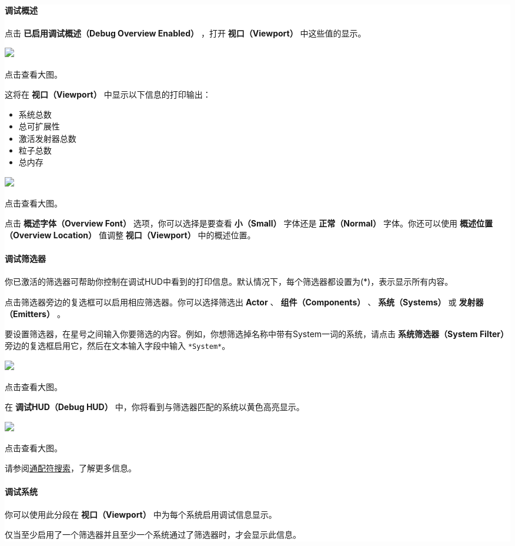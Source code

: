 #### 调试概述

点击 **已启用调试概述（Debug Overview Enabled）** ，打开 **视口（Viewport）** 中这些值的显示。

[![](https://d1iv7db44yhgxn.cloudfront.net/documentation/images/ff8ecf6e-e8ef-4924-b7d1-fb1bc58c204a/08-debug-overview.png)](https://d1iv7db44yhgxn.cloudfront.net/documentation/images/ff8ecf6e-e8ef-4924-b7d1-fb1bc58c204a/08-debug-overview.png)

点击查看大图。

这将在 **视口（Viewport）** 中显示以下信息的打印输出：

-   系统总数
-   总可扩展性
-   激活发射器总数
-   粒子总数
-   总内存

[![](https://d1iv7db44yhgxn.cloudfront.net/documentation/images/4bd44d97-5b2c-43c1-8b11-a797e3149228/09-debug-hud-overview-in-viewport.png)](https://d1iv7db44yhgxn.cloudfront.net/documentation/images/4bd44d97-5b2c-43c1-8b11-a797e3149228/09-debug-hud-overview-in-viewport.png)

点击查看大图。

点击 **概述字体（Overview Font）** 选项，你可以选择是要查看 **小（Small）** 字体还是 **正常（Normal）** 字体。你还可以使用 **概述位置（Overview Location）** 值调整 **视口（Viewport）** 中的概述位置。

#### 调试筛选器

你已激活的筛选器可帮助你控制在调试HUD中看到的打印信息。默认情况下，每个筛选器都设置为(\*)，表示显示所有内容。

点击筛选器旁边的复选框可以启用相应筛选器。你可以选择筛选出 **Actor** 、 **组件（Components）** 、 **系统（Systems）** 或 **发射器（Emitters）** 。

要设置筛选器，在星号之间输入你要筛选的内容。例如，你想筛选掉名称中带有System一词的系统，请点击 **系统筛选器（System Filter）** 旁边的复选框启用它，然后在文本输入字段中输入 `*System*`。

[![](https://d1iv7db44yhgxn.cloudfront.net/documentation/images/f3093fbb-4642-44f7-b6fa-14b8dfb3afc6/10-debug-filter-options.png)](https://d1iv7db44yhgxn.cloudfront.net/documentation/images/f3093fbb-4642-44f7-b6fa-14b8dfb3afc6/10-debug-filter-options.png)

点击查看大图。

在 **调试HUD（Debug HUD）** 中，你将看到与筛选器匹配的系统以黄色高亮显示。

[![](https://d1iv7db44yhgxn.cloudfront.net/documentation/images/bcc93793-ff01-4b4b-bf39-b4a190babf3c/11-filtered-systems-highlighted-in-viewport.png)](https://d1iv7db44yhgxn.cloudfront.net/documentation/images/bcc93793-ff01-4b4b-bf39-b4a190babf3c/11-filtered-systems-highlighted-in-viewport.png)

点击查看大图。

请参阅[通配符搜索](/documentation/zh-cn/unreal-engine/niagara-debugger-for-unreal-engine#%E9%80%9A%E9%85%8D%E7%AC%A6%E6%90%9C%E7%B4%A2)，了解更多信息。

#### 调试系统

你可以使用此分段在 **视口（Viewport）** 中为每个系统启用调试信息显示。

仅当至少启用了一个筛选器并且至少一个系统通过了筛选器时，才会显示此信息。
